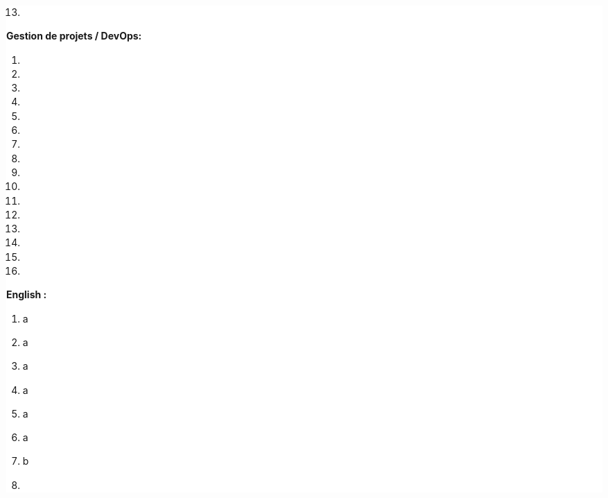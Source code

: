 13)


**Gestion de projets / DevOps:**

1)

2)

3)

4)

5)

6)

7)

8)

9)

10)

11)

12)

13)

14)

15)

16)



**English :**

1) a

2) a

3) a

4) a

5) a

6) a

7) b

8) 
